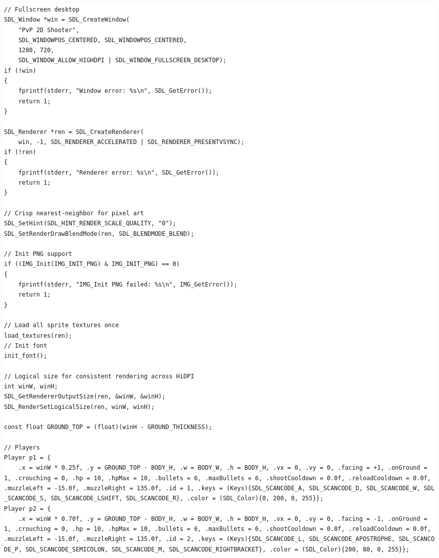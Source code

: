     // Fullscreen desktop
    SDL_Window *win = SDL_CreateWindow(
        "PvP 2D Shooter",
        SDL_WINDOWPOS_CENTERED, SDL_WINDOWPOS_CENTERED,
        1280, 720,
        SDL_WINDOW_ALLOW_HIGHDPI | SDL_WINDOW_FULLSCREEN_DESKTOP);
    if (!win)
    {
        fprintf(stderr, "Window error: %s\n", SDL_GetError());
        return 1;
    }

    SDL_Renderer *ren = SDL_CreateRenderer(
        win, -1, SDL_RENDERER_ACCELERATED | SDL_RENDERER_PRESENTVSYNC);
    if (!ren)
    {
        fprintf(stderr, "Renderer error: %s\n", SDL_GetError());
        return 1;
    }

    // Crisp nearest-neighbor for pixel art
    SDL_SetHint(SDL_HINT_RENDER_SCALE_QUALITY, "0");
    SDL_SetRenderDrawBlendMode(ren, SDL_BLENDMODE_BLEND);

    // Init PNG support
    if ((IMG_Init(IMG_INIT_PNG) & IMG_INIT_PNG) == 0)
    {
        fprintf(stderr, "IMG_Init PNG failed: %s\n", IMG_GetError());
        return 1;
    }

    // Load all sprite textures once
    load_textures(ren);
    // Init font
    init_font();

    // Logical size for consistent rendering across HiDPI
    int winW, winH;
    SDL_GetRendererOutputSize(ren, &winW, &winH);
    SDL_RenderSetLogicalSize(ren, winW, winH);

    const float GROUND_TOP = (float)(winH - GROUND_THICKNESS);

    // Players
    Player p1 = {
        .x = winW * 0.25f, .y = GROUND_TOP - BODY_H, .w = BODY_W, .h = BODY_H, .vx = 0, .vy = 0, .facing = +1, .onGround = 1, .crouching = 0, .hp = 10, .hpMax = 10, .bullets = 6, .maxBullets = 6, .shootCooldown = 0.0f, .reloadCooldown = 0.0f, .muzzleLeft = -15.0f, .muzzleRight = 135.0f, .id = 1, .keys = (Keys){SDL_SCANCODE_A, SDL_SCANCODE_D, SDL_SCANCODE_W, SDL_SCANCODE_S, SDL_SCANCODE_LSHIFT, SDL_SCANCODE_R}, .color = (SDL_Color){0, 200, 0, 255}};
    Player p2 = {
        .x = winW * 0.70f, .y = GROUND_TOP - BODY_H, .w = BODY_W, .h = BODY_H, .vx = 0, .vy = 0, .facing = -1, .onGround = 1, .crouching = 0, .hp = 10, .hpMax = 10, .bullets = 6, .maxBullets = 6, .shootCooldown = 0.0f, .reloadCooldown = 0.0f, .muzzleLeft = -15.0f, .muzzleRight = 135.0f, .id = 2, .keys = (Keys){SDL_SCANCODE_L, SDL_SCANCODE_APOSTROPHE, SDL_SCANCODE_P, SDL_SCANCODE_SEMICOLON, SDL_SCANCODE_M, SDL_SCANCODE_RIGHTBRACKET}, .color = (SDL_Color){200, 80, 0, 255}};
